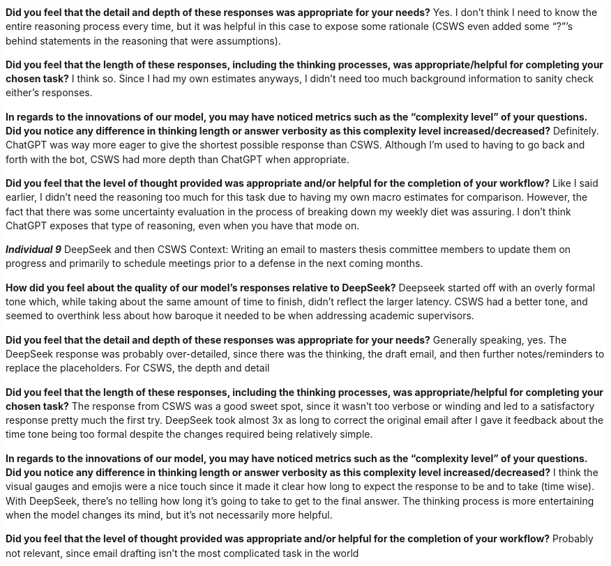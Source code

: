 **Did you feel that the detail and depth of these responses was appropriate for your needs?**
Yes. I don’t think I need to know the entire reasoning process every time, but it was helpful in this case to expose some rationale (CSWS even added some “?”’s behind statements in the reasoning that were assumptions). 

**Did you feel that the length of these responses, including the thinking processes, was appropriate/helpful for completing your chosen task?**
I think so. Since I had my own estimates anyways, I didn’t need too much background information to sanity check either’s responses.

**In regards to the innovations of our model, you may have noticed metrics such as the “complexity level” of your questions. Did you notice any difference in thinking length or answer verbosity as this complexity level increased/decreased?**
Definitely. ChatGPT was way more eager to give the shortest possible response than CSWS. Although I’m used to having to go back and forth with the bot, CSWS had more depth than ChatGPT when appropriate.

**Did you feel that the level of thought provided was appropriate and/or helpful for the completion of your workflow?**
Like I said earlier, I didn’t need the reasoning too much for this task due to having my own macro estimates for comparison. However, the fact that there was some uncertainty evaluation in the process of breaking down my weekly diet was assuring. I don’t think ChatGPT exposes that type of reasoning, even when you have that mode on.

***Individual 9***
DeepSeek and then CSWS
Context: Writing an email to masters thesis committee members to update them on progress and primarily to schedule meetings prior to a defense in the next coming months.

**How did you feel about the quality of our model’s responses relative to DeepSeek?** 
Deepseek started off with an overly formal tone which, while taking about the same amount of time to finish, didn’t reflect the larger latency. CSWS had a better tone, and seemed to overthink less about how baroque it needed to be when addressing academic supervisors.

**Did you feel that the detail and depth of these responses was appropriate for your needs?**
Generally speaking, yes. The DeepSeek response was probably over-detailed, since there was the thinking, the draft email, and then further notes/reminders to replace the placeholders. For CSWS, the depth and detail 

**Did you feel that the length of these responses, including the thinking processes, was appropriate/helpful for completing your chosen task?**
The response from CSWS was a good sweet spot, since it wasn’t too verbose or winding and led to a satisfactory response pretty much the first try. DeepSeek took almost 3x as long to correct the original email after I gave it feedback about the time tone being too formal despite the changes required being relatively simple.

**In regards to the innovations of our model, you may have noticed metrics such as the “complexity level” of your questions. Did you notice any difference in thinking length or answer verbosity as this complexity level increased/decreased?**
I think the visual gauges and emojis were a nice touch since it made it clear how long to expect the response to be and to take (time wise). With DeepSeek, there’s no telling how long it’s going to take to get to the final answer. The thinking process is more entertaining when the model changes its mind, but it’s not necessarily more helpful.

**Did you feel that the level of thought provided was appropriate and/or helpful for the completion of your workflow?**
Probably not relevant, since email drafting isn’t the most complicated task in the world 
